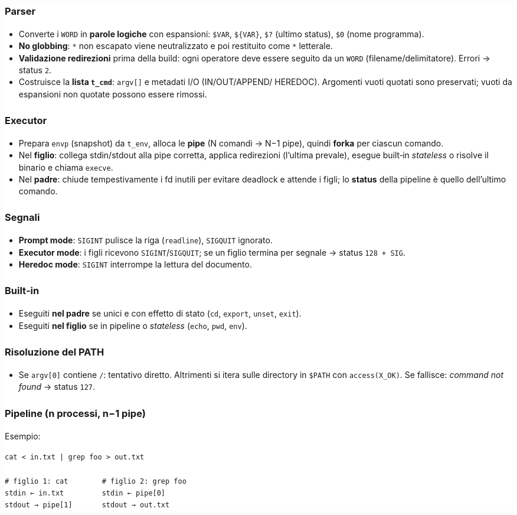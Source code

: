 ### Parser

* Converte i `WORD` in **parole logiche** con espansioni: `$VAR`, `${VAR}`,
  `$?` (ultimo status), `$0` (nome programma).
* **No globbing**: `*` non escapato viene neutralizzato e poi restituito come
  `*` letterale.
* **Validazione redirezioni** prima della build: ogni operatore deve essere
  seguito da un `WORD` (filename/delimitatore). Errori → status `2`.
* Costruisce la **lista `t_cmd`**: `argv[]` e metadati I/O (IN/OUT/APPEND/
  HEREDOC). Argomenti vuoti quotati sono preservati; vuoti da espansioni non
  quotate possono essere rimossi.

### Executor

* Prepara `envp` (snapshot) da `t_env`, alloca le **pipe** (N comandi → N−1
  pipe), quindi **forka** per ciascun comando.
* Nel **figlio**: collega stdin/stdout alla pipe corretta, applica redirezioni
  (l’ultima prevale), esegue built‑in *stateless* o risolve il binario e chiama
  `execve`.
* Nel **padre**: chiude tempestivamente i fd inutili per evitare deadlock e
  attende i figli; lo **status** della pipeline è quello dell’ultimo comando.

### Segnali

* **Prompt mode**: `SIGINT` pulisce la riga (`readline`), `SIGQUIT` ignorato.
* **Executor mode**: i figli ricevono `SIGINT`/`SIGQUIT`; se un figlio termina
  per segnale → status `128 + SIG`.
* **Heredoc mode**: `SIGINT` interrompe la lettura del documento.

### Built‑in

* Eseguiti **nel padre** se unici e con effetto di stato (`cd`, `export`,
  `unset`, `exit`).
* Eseguiti **nel figlio** se in pipeline o *stateless* (`echo`, `pwd`, `env`).

### Risoluzione del PATH

* Se `argv[0]` contiene `/`: tentativo diretto. Altrimenti si itera sulle
  directory in `$PATH` con `access(X_OK)`. Se fallisce: *command not found*
  → status `127`.

### Pipeline (n processi, n−1 pipe)

Esempio:

```text
cat < in.txt | grep foo > out.txt

# figlio 1: cat        # figlio 2: grep foo
stdin ← in.txt         stdin ← pipe[0]
stdout → pipe[1]       stdout → out.txt
```
